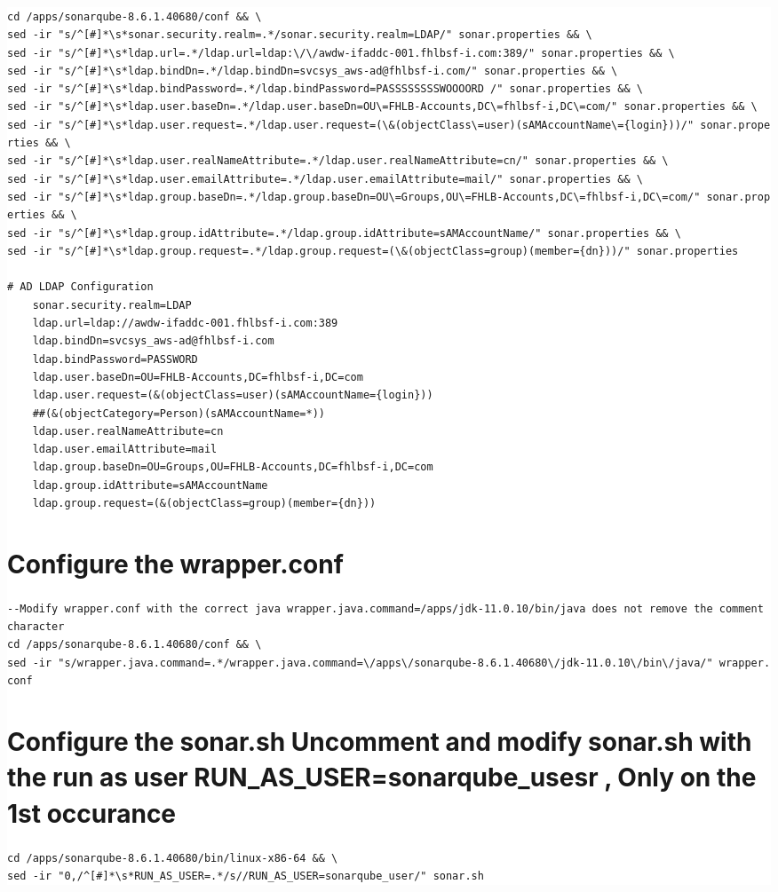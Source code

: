     cd /apps/sonarqube-8.6.1.40680/conf && \
    sed -ir "s/^[#]*\s*sonar.security.realm=.*/sonar.security.realm=LDAP/" sonar.properties && \
    sed -ir "s/^[#]*\s*ldap.url=.*/ldap.url=ldap:\/\/awdw-ifaddc-001.fhlbsf-i.com:389/" sonar.properties && \
    sed -ir "s/^[#]*\s*ldap.bindDn=.*/ldap.bindDn=svcsys_aws-ad@fhlbsf-i.com/" sonar.properties && \
    sed -ir "s/^[#]*\s*ldap.bindPassword=.*/ldap.bindPassword=PASSSSSSSSWOOOORD /" sonar.properties && \
    sed -ir "s/^[#]*\s*ldap.user.baseDn=.*/ldap.user.baseDn=OU\=FHLB-Accounts,DC\=fhlbsf-i,DC\=com/" sonar.properties && \
    sed -ir "s/^[#]*\s*ldap.user.request=.*/ldap.user.request=(\&(objectClass\=user)(sAMAccountName\={login}))/" sonar.properties && \
    sed -ir "s/^[#]*\s*ldap.user.realNameAttribute=.*/ldap.user.realNameAttribute=cn/" sonar.properties && \
    sed -ir "s/^[#]*\s*ldap.user.emailAttribute=.*/ldap.user.emailAttribute=mail/" sonar.properties && \
    sed -ir "s/^[#]*\s*ldap.group.baseDn=.*/ldap.group.baseDn=OU\=Groups,OU\=FHLB-Accounts,DC\=fhlbsf-i,DC\=com/" sonar.properties && \
    sed -ir "s/^[#]*\s*ldap.group.idAttribute=.*/ldap.group.idAttribute=sAMAccountName/" sonar.properties && \
    sed -ir "s/^[#]*\s*ldap.group.request=.*/ldap.group.request=(\&(objectClass=group)(member={dn}))/" sonar.properties 

    # AD LDAP Configuration
        sonar.security.realm=LDAP
        ldap.url=ldap://awdw-ifaddc-001.fhlbsf-i.com:389
        ldap.bindDn=svcsys_aws-ad@fhlbsf-i.com
        ldap.bindPassword=PASSWORD
        ldap.user.baseDn=OU=FHLB-Accounts,DC=fhlbsf-i,DC=com
        ldap.user.request=(&(objectClass=user)(sAMAccountName={login}))
        ##(&(objectCategory=Person)(sAMAccountName=*))
        ldap.user.realNameAttribute=cn
        ldap.user.emailAttribute=mail
        ldap.group.baseDn=OU=Groups,OU=FHLB-Accounts,DC=fhlbsf-i,DC=com
        ldap.group.idAttribute=sAMAccountName
        ldap.group.request=(&(objectClass=group)(member={dn}))

       
# Configure the wrapper.conf
    --Modify wrapper.conf with the correct java wrapper.java.command=/apps/jdk-11.0.10/bin/java does not remove the comment character
    cd /apps/sonarqube-8.6.1.40680/conf && \
    sed -ir "s/wrapper.java.command=.*/wrapper.java.command=\/apps\/sonarqube-8.6.1.40680\/jdk-11.0.10\/bin\/java/" wrapper.conf

# Configure the sonar.sh Uncomment and modify sonar.sh with the run as user  RUN_AS_USER=sonarqube_usesr , Only on the 1st occurance 
    cd /apps/sonarqube-8.6.1.40680/bin/linux-x86-64 && \
    sed -ir "0,/^[#]*\s*RUN_AS_USER=.*/s//RUN_AS_USER=sonarqube_user/" sonar.sh
    